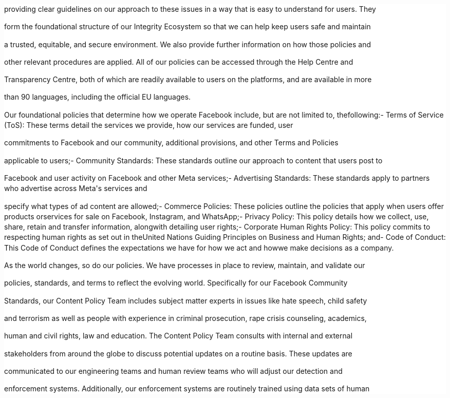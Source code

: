 providing clear guidelines on our approach to these issues in a way that is easy to understand for users. They

form the foundational structure of our Integrity Ecosystem so that we can help keep users safe and maintain

a trusted, equitable, and secure environment. We also provide further information on how those policies and

other relevant procedures are applied. All of our policies can be accessed through the Help Centre and

Transparency Centre, both of which are readily available to users on the platforms, and are available in more

than 90 languages, including the official EU languages.

Our foundational policies that determine how we operate Facebook include, but are not limited to, thefollowing:- Terms of Service (ToS): These terms detail the services we provide, how our services are funded, user

commitments to Facebook and our community, additional provisions, and other Terms and Policies

applicable to users;- Community Standards: These standards outline our approach to content that users post to

Facebook and user activity on Facebook and other Meta services;- Advertising Standards: These standards apply to partners who advertise across Meta's services and

specify what types of ad content are allowed;- Commerce Policies: These policies outline the policies that apply when users offer products orservices for sale on Facebook, Instagram, and WhatsApp;- Privacy Policy: This policy details how we collect, use, share, retain and transfer information, alongwith detailing user rights;- Corporate Human Rights Policy: This policy commits to respecting human rights as set out in theUnited Nations Guiding Principles on Business and Human Rights; and- Code of Conduct: This Code of Conduct defines the expectations we have for how we act and howwe make decisions as a company.



As the world changes, so do our policies. We have processes in place to review, maintain, and validate our

policies, standards, and terms to reflect the evolving world. Specifically for our Facebook Community

Standards, our Content Policy Team includes subject matter experts in issues like hate speech, child safety

and terrorism as well as people with experience in criminal prosecution, rape crisis counseling, academics,

human and civil rights, law and education. The Content Policy Team consults with internal and external

stakeholders from around the globe to discuss potential updates on a routine basis. These updates are

communicated to our engineering teams and human review teams who will adjust our detection and

enforcement systems. Additionally, our enforcement systems are routinely trained using data sets of human
